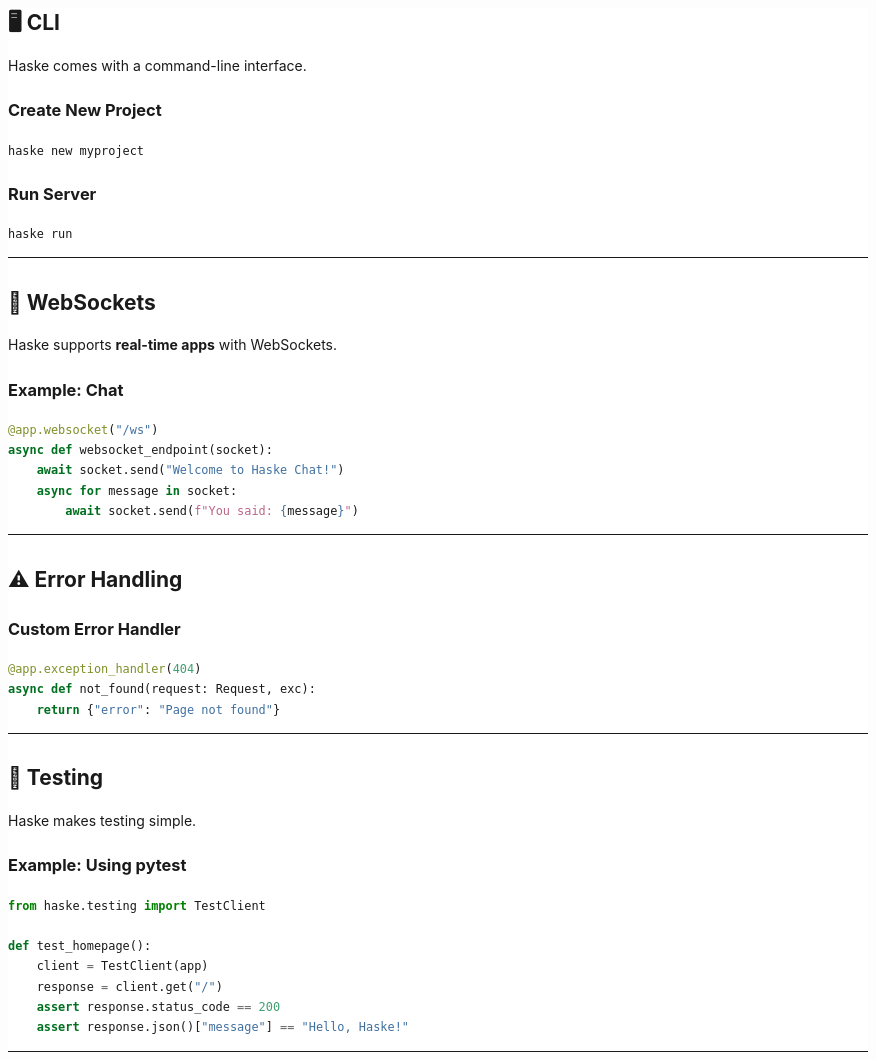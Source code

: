 
## 🖥️ CLI

Haske comes with a command-line interface.

### Create New Project
```bash
haske new myproject
```

### Run Server
```bash
haske run
```

---

## 📡 WebSockets

Haske supports **real-time apps** with WebSockets.

### Example: Chat
```python
@app.websocket("/ws")
async def websocket_endpoint(socket):
    await socket.send("Welcome to Haske Chat!")
    async for message in socket:
        await socket.send(f"You said: {message}")
```

---

## ⚠️ Error Handling

### Custom Error Handler
```python
@app.exception_handler(404)
async def not_found(request: Request, exc):
    return {"error": "Page not found"}
```

---

## 🧪 Testing

Haske makes testing simple.

### Example: Using pytest
```python
from haske.testing import TestClient

def test_homepage():
    client = TestClient(app)
    response = client.get("/")
    assert response.status_code == 200
    assert response.json()["message"] == "Hello, Haske!"
```

---
